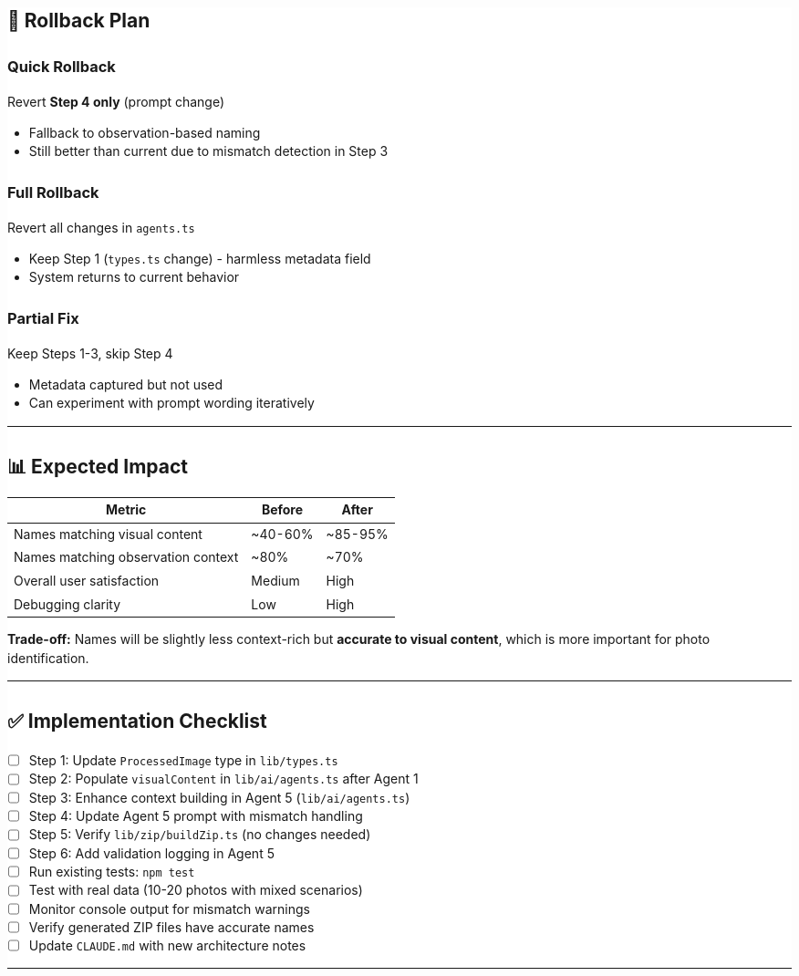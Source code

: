 
## 🔄 Rollback Plan

### Quick Rollback
Revert **Step 4 only** (prompt change)
- Fallback to observation-based naming
- Still better than current due to mismatch detection in Step 3

### Full Rollback
Revert all changes in `agents.ts`
- Keep Step 1 (`types.ts` change) - harmless metadata field
- System returns to current behavior

### Partial Fix
Keep Steps 1-3, skip Step 4
- Metadata captured but not used
- Can experiment with prompt wording iteratively

---

## 📊 Expected Impact

| Metric | Before | After |
|--------|--------|-------|
| Names matching visual content | ~40-60% | ~85-95% |
| Names matching observation context | ~80% | ~70% |
| Overall user satisfaction | Medium | High |
| Debugging clarity | Low | High |

**Trade-off:** Names will be slightly less context-rich but **accurate to visual content**, which is more important for photo identification.

---

## ✅ Implementation Checklist

- [ ] Step 1: Update `ProcessedImage` type in `lib/types.ts`
- [ ] Step 2: Populate `visualContent` in `lib/ai/agents.ts` after Agent 1
- [ ] Step 3: Enhance context building in Agent 5 (`lib/ai/agents.ts`)
- [ ] Step 4: Update Agent 5 prompt with mismatch handling
- [ ] Step 5: Verify `lib/zip/buildZip.ts` (no changes needed)
- [ ] Step 6: Add validation logging in Agent 5
- [ ] Run existing tests: `npm test`
- [ ] Test with real data (10-20 photos with mixed scenarios)
- [ ] Monitor console output for mismatch warnings
- [ ] Verify generated ZIP files have accurate names
- [ ] Update `CLAUDE.md` with new architecture notes

---